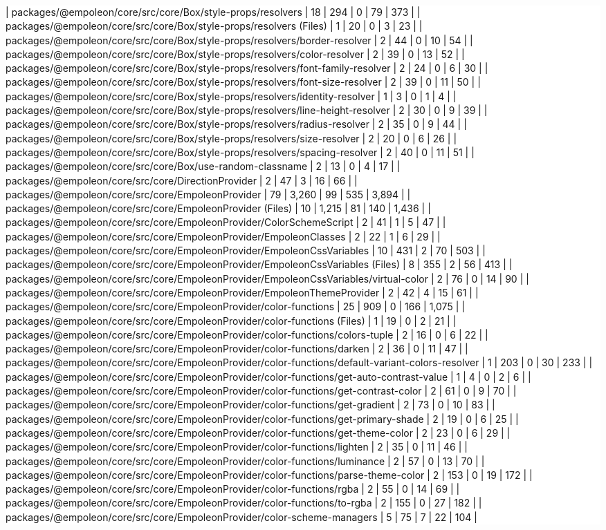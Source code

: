| packages/@empoleon/core/src/core/Box/style-props/resolvers | 18 | 294 | 0 | 79 | 373 |
| packages/@empoleon/core/src/core/Box/style-props/resolvers (Files) | 1 | 20 | 0 | 3 | 23 |
| packages/@empoleon/core/src/core/Box/style-props/resolvers/border-resolver | 2 | 44 | 0 | 10 | 54 |
| packages/@empoleon/core/src/core/Box/style-props/resolvers/color-resolver | 2 | 39 | 0 | 13 | 52 |
| packages/@empoleon/core/src/core/Box/style-props/resolvers/font-family-resolver | 2 | 24 | 0 | 6 | 30 |
| packages/@empoleon/core/src/core/Box/style-props/resolvers/font-size-resolver | 2 | 39 | 0 | 11 | 50 |
| packages/@empoleon/core/src/core/Box/style-props/resolvers/identity-resolver | 1 | 3 | 0 | 1 | 4 |
| packages/@empoleon/core/src/core/Box/style-props/resolvers/line-height-resolver | 2 | 30 | 0 | 9 | 39 |
| packages/@empoleon/core/src/core/Box/style-props/resolvers/radius-resolver | 2 | 35 | 0 | 9 | 44 |
| packages/@empoleon/core/src/core/Box/style-props/resolvers/size-resolver | 2 | 20 | 0 | 6 | 26 |
| packages/@empoleon/core/src/core/Box/style-props/resolvers/spacing-resolver | 2 | 40 | 0 | 11 | 51 |
| packages/@empoleon/core/src/core/Box/use-random-classname | 2 | 13 | 0 | 4 | 17 |
| packages/@empoleon/core/src/core/DirectionProvider | 2 | 47 | 3 | 16 | 66 |
| packages/@empoleon/core/src/core/EmpoleonProvider | 79 | 3,260 | 99 | 535 | 3,894 |
| packages/@empoleon/core/src/core/EmpoleonProvider (Files) | 10 | 1,215 | 81 | 140 | 1,436 |
| packages/@empoleon/core/src/core/EmpoleonProvider/ColorSchemeScript | 2 | 41 | 1 | 5 | 47 |
| packages/@empoleon/core/src/core/EmpoleonProvider/EmpoleonClasses | 2 | 22 | 1 | 6 | 29 |
| packages/@empoleon/core/src/core/EmpoleonProvider/EmpoleonCssVariables | 10 | 431 | 2 | 70 | 503 |
| packages/@empoleon/core/src/core/EmpoleonProvider/EmpoleonCssVariables (Files) | 8 | 355 | 2 | 56 | 413 |
| packages/@empoleon/core/src/core/EmpoleonProvider/EmpoleonCssVariables/virtual-color | 2 | 76 | 0 | 14 | 90 |
| packages/@empoleon/core/src/core/EmpoleonProvider/EmpoleonThemeProvider | 2 | 42 | 4 | 15 | 61 |
| packages/@empoleon/core/src/core/EmpoleonProvider/color-functions | 25 | 909 | 0 | 166 | 1,075 |
| packages/@empoleon/core/src/core/EmpoleonProvider/color-functions (Files) | 1 | 19 | 0 | 2 | 21 |
| packages/@empoleon/core/src/core/EmpoleonProvider/color-functions/colors-tuple | 2 | 16 | 0 | 6 | 22 |
| packages/@empoleon/core/src/core/EmpoleonProvider/color-functions/darken | 2 | 36 | 0 | 11 | 47 |
| packages/@empoleon/core/src/core/EmpoleonProvider/color-functions/default-variant-colors-resolver | 1 | 203 | 0 | 30 | 233 |
| packages/@empoleon/core/src/core/EmpoleonProvider/color-functions/get-auto-contrast-value | 1 | 4 | 0 | 2 | 6 |
| packages/@empoleon/core/src/core/EmpoleonProvider/color-functions/get-contrast-color | 2 | 61 | 0 | 9 | 70 |
| packages/@empoleon/core/src/core/EmpoleonProvider/color-functions/get-gradient | 2 | 73 | 0 | 10 | 83 |
| packages/@empoleon/core/src/core/EmpoleonProvider/color-functions/get-primary-shade | 2 | 19 | 0 | 6 | 25 |
| packages/@empoleon/core/src/core/EmpoleonProvider/color-functions/get-theme-color | 2 | 23 | 0 | 6 | 29 |
| packages/@empoleon/core/src/core/EmpoleonProvider/color-functions/lighten | 2 | 35 | 0 | 11 | 46 |
| packages/@empoleon/core/src/core/EmpoleonProvider/color-functions/luminance | 2 | 57 | 0 | 13 | 70 |
| packages/@empoleon/core/src/core/EmpoleonProvider/color-functions/parse-theme-color | 2 | 153 | 0 | 19 | 172 |
| packages/@empoleon/core/src/core/EmpoleonProvider/color-functions/rgba | 2 | 55 | 0 | 14 | 69 |
| packages/@empoleon/core/src/core/EmpoleonProvider/color-functions/to-rgba | 2 | 155 | 0 | 27 | 182 |
| packages/@empoleon/core/src/core/EmpoleonProvider/color-scheme-managers | 5 | 75 | 7 | 22 | 104 |